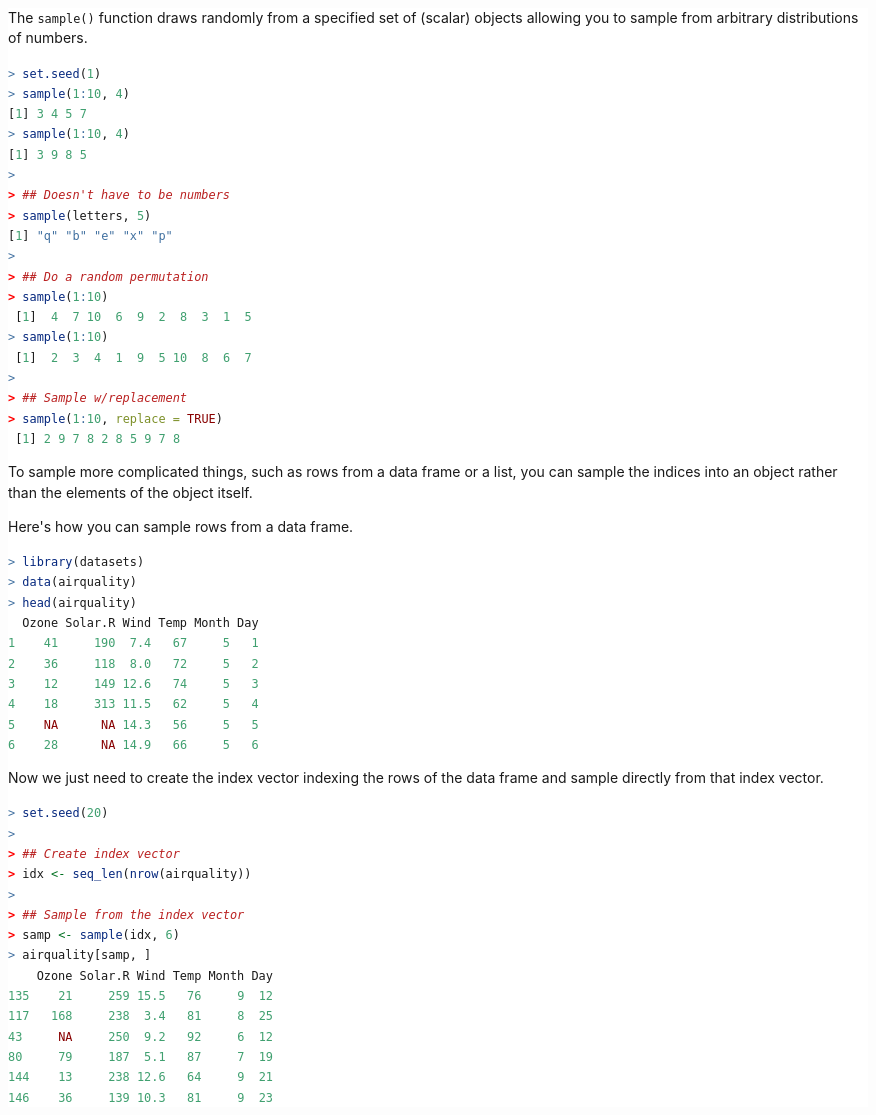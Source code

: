 The `sample()` function draws randomly from a specified set of (scalar) objects allowing you to sample from arbitrary distributions of numbers.


```r
> set.seed(1)
> sample(1:10, 4)
[1] 3 4 5 7
> sample(1:10, 4)
[1] 3 9 8 5
> 
> ## Doesn't have to be numbers
> sample(letters, 5)    
[1] "q" "b" "e" "x" "p"
> 
> ## Do a random permutation
> sample(1:10)          
 [1]  4  7 10  6  9  2  8  3  1  5
> sample(1:10)
 [1]  2  3  4  1  9  5 10  8  6  7
> 
> ## Sample w/replacement
> sample(1:10, replace = TRUE)  
 [1] 2 9 7 8 2 8 5 9 7 8
```

To sample more complicated things, such as rows from a data frame or a list, you can sample the indices into an object rather than the elements of the object itself.

Here's how you can sample rows from a data frame.


```r
> library(datasets)
> data(airquality)
> head(airquality)
  Ozone Solar.R Wind Temp Month Day
1    41     190  7.4   67     5   1
2    36     118  8.0   72     5   2
3    12     149 12.6   74     5   3
4    18     313 11.5   62     5   4
5    NA      NA 14.3   56     5   5
6    28      NA 14.9   66     5   6
```

Now we just need to create the index vector indexing the rows of the data frame and sample directly from that index vector.



```r
> set.seed(20)
> 
> ## Create index vector
> idx <- seq_len(nrow(airquality))    
> 
> ## Sample from the index vector
> samp <- sample(idx, 6)              
> airquality[samp, ]
    Ozone Solar.R Wind Temp Month Day
135    21     259 15.5   76     9  12
117   168     238  3.4   81     8  25
43     NA     250  9.2   92     6  12
80     79     187  5.1   87     7  19
144    13     238 12.6   64     9  21
146    36     139 10.3   81     9  23
```
